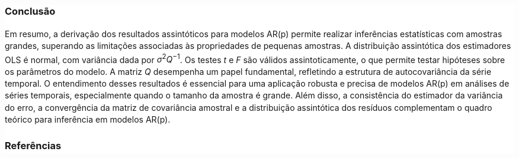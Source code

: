 ### Conclusão
Em resumo, a derivação dos resultados assintóticos para modelos AR(p) permite realizar inferências estatísticas com amostras grandes, superando as limitações associadas às propriedades de pequenas amostras. A distribuição assintótica dos estimadores OLS é normal, com variância dada por $\sigma^2Q^{-1}$. Os testes *t* e *F* são válidos assintoticamente, o que permite testar hipóteses sobre os parâmetros do modelo. A matriz $Q$ desempenha um papel fundamental, refletindo a estrutura de autocovariância da série temporal. O entendimento desses resultados é essencial para uma aplicação robusta e precisa de modelos AR(p) em análises de séries temporais, especialmente quando o tamanho da amostra é grande. Além disso, a consistência do estimador da variância do erro, a convergência da matriz de covariância amostral e a distribuição assintótica dos resíduos complementam o quadro teórico para inferência em modelos AR(p).

### Referências
[^1]: "Como explorado anteriormente, a estimação de parâmetros em modelos Autoregressivos de ordem *p* (AR(p)) por Mínimos Quadrados Ordinários (OLS) apresenta desafios devido à correlação entre o regressor e o termo de erro."
[^2]:  "Além disso, a consistência e a distribuição assintótica dos estimadores são estabelecidas sob condições específicas, como a estacionaridade da série temporal."
[^43]: "Assumption 8.4: The regression model is
  $y_t = c + \phi_1 y_{t-1} + \phi_2 y_{t-2} + \ldots + \phi_p y_{t-p} + \epsilon_t$"
[^44]: "The distribution of test statistics for this case can be found by a two-step procedure. The first step evaluates the distribution conditional on X; that is, it treats X as deterministic just as in the earlier analysis. The second step multiplies by the density of X and integrates over X to find the true unconditional distribution."
[^45]: "Assumption 8.3: (a) x, stochastic and independent of us for all t, s; (b) u, non-
Gaussian but i.i.d. with mean zero, variance o², and E(u⁴) = µ₄ < ∞; (c) E(xₜxₜ') = Qₜ, a positive definite matrix with (1/T)∑Qₜ→ Q, a positive definite matrix; (d) E(xᵢₜxⱼₜxₗₜxₘₜ) < ∞ for all i, j, l, m, and t; (e) (1/T)∑xₜxₜ' → Q."
[^47]: "To describe the asymptotic results, ... We first establish that the OLS coefficient estimator is consistent under Assumption 8.3, that is, that bT→β."
[^48]: "Lema 1 (Matriz de covariância): A matriz de covariância $Q$ mencionada na distribuição assintótica do estimador OLS tem uma estrutura específica para modelos AR(p). Dado que as variáveis explicativas são os valores defasados da própria série temporal, $Q$ está relacionada com as autocovariâncias da série."
[^57]: "Next turn to the asymptotic distribution of b. Notice from [8.2.3] that:
  $√T(b_T - \beta) = [(1/T) \sum_{t=1}^T x_tx_t']^{-1} [(1/ \sqrt{T}) \sum_{t=1}^T x_t u_t ]$"

